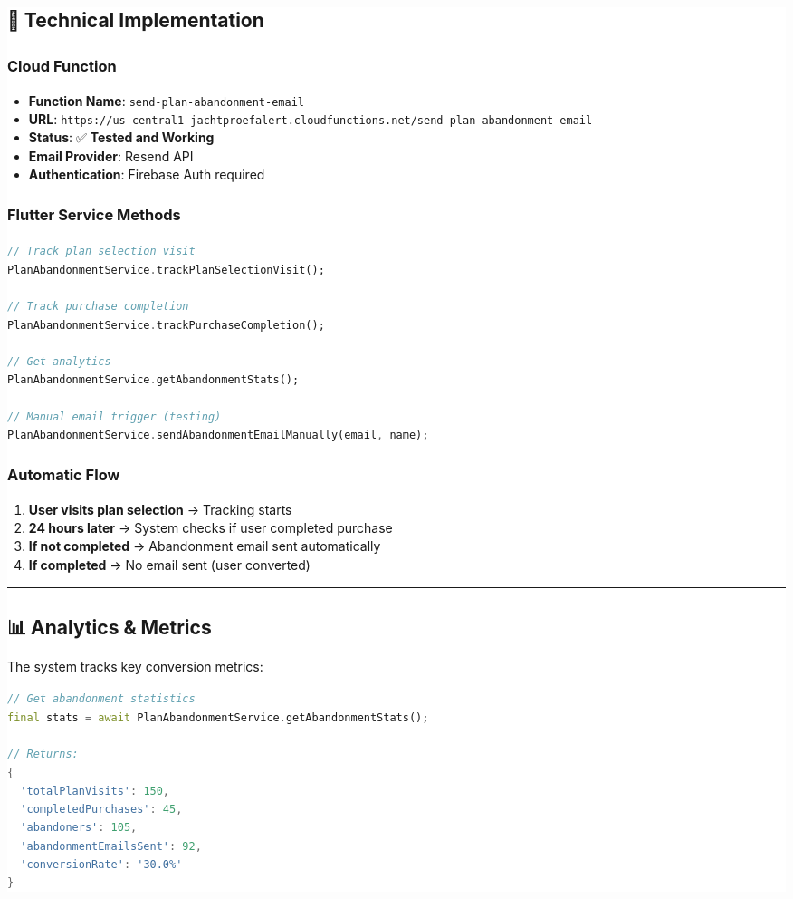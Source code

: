 
## 🔧 Technical Implementation

### **Cloud Function**
- **Function Name**: `send-plan-abandonment-email`
- **URL**: `https://us-central1-jachtproefalert.cloudfunctions.net/send-plan-abandonment-email`
- **Status**: ✅ **Tested and Working**
- **Email Provider**: Resend API
- **Authentication**: Firebase Auth required

### **Flutter Service Methods**
```dart
// Track plan selection visit
PlanAbandonmentService.trackPlanSelectionVisit();

// Track purchase completion  
PlanAbandonmentService.trackPurchaseCompletion();

// Get analytics
PlanAbandonmentService.getAbandonmentStats();

// Manual email trigger (testing)
PlanAbandonmentService.sendAbandonmentEmailManually(email, name);
```

### **Automatic Flow**
1. **User visits plan selection** → Tracking starts
2. **24 hours later** → System checks if user completed purchase
3. **If not completed** → Abandonment email sent automatically
4. **If completed** → No email sent (user converted)

---

## 📊 Analytics & Metrics

The system tracks key conversion metrics:

```dart
// Get abandonment statistics
final stats = await PlanAbandonmentService.getAbandonmentStats();

// Returns:
{
  'totalPlanVisits': 150,
  'completedPurchases': 45,
  'abandoners': 105,
  'abandonmentEmailsSent': 92,
  'conversionRate': '30.0%'
}
```
